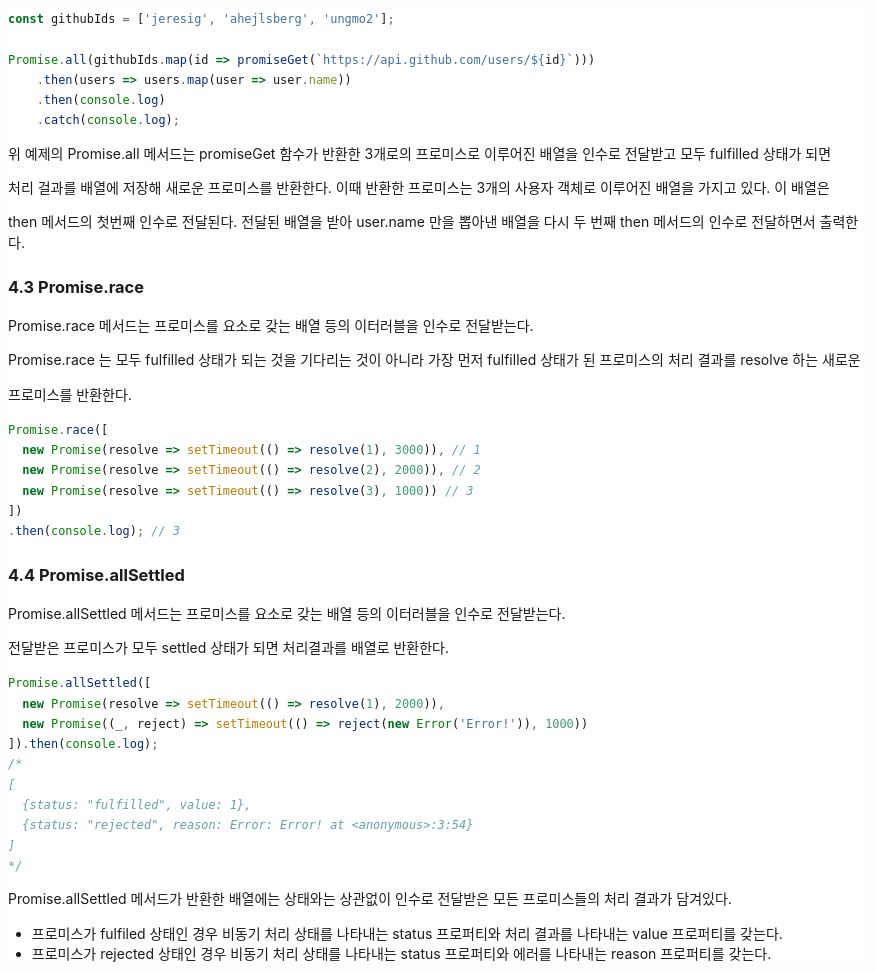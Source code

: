 ```javascript
const githubIds = ['jeresig', 'ahejlsberg', 'ungmo2'];

Promise.all(githubIds.map(id => promiseGet(`https://api.github.com/users/${id}`)))
	.then(users => users.map(user => user.name))
	.then(console.log)
	.catch(console.log);
```

위 예제의 Promise.all 메서드는 promiseGet 함수가 반환한 3개로의 프로미스로 이루어진 배열을 인수로 전달받고 모두 fulfilled 상태가 되면

처리 걸과를 배열에 저장해 새로운 프로미스를 반환한다. 이때 반환한 프로미스는 3개의 사용자 객체로 이루어진 배열을 가지고 있다. 이 배열은

then 메서드의 첫번째 인수로 전달된다. 전달된 배열을 받아 user.name 만을 뽑아낸 배열을 다시 두 번째 then 메서드의 인수로 전달하면서 출력한다.



### 4.3 Promise.race

Promise.race 메서드는 프로미스를 요소로 갖는 배열 등의 이터러블을 인수로 전달받는다.

Promise.race 는 모두 fulfilled 상태가 되는 것을 기다리는 것이 아니라 가장 먼저 fulfilled 상태가 된 프로미스의 처리 결과를 resolve 하는 새로운

프로미스를 반환한다.

```javascript
Promise.race([
  new Promise(resolve => setTimeout(() => resolve(1), 3000)), // 1
  new Promise(resolve => setTimeout(() => resolve(2), 2000)), // 2
  new Promise(resolve => setTimeout(() => resolve(3), 1000)) // 3
])
.then(console.log); // 3
```



### 4.4 Promise.allSettled

Promise.allSettled 메서드는 프로미스를 요소로 갖는 배열 등의 이터러블을 인수로 전달받는다. 

전달받은 프로미스가 모두 settled 상태가 되면 처리결과를 배열로 반환한다.

```javascript
Promise.allSettled([
  new Promise(resolve => setTimeout(() => resolve(1), 2000)),
  new Promise((_, reject) => setTimeout(() => reject(new Error('Error!')), 1000))
]).then(console.log);
/*
[
  {status: "fulfilled", value: 1},
  {status: "rejected", reason: Error: Error! at <anonymous>:3:54}
]
*/
```

Promise.allSettled 메서드가 반환한 배열에는 상태와는 상관없이 인수로 전달받은 모든 프로미스들의 처리 결과가 담겨있다.

- 프로미스가 fulfiled 상태인 경우 비동기 처리 상태를 나타내는 status 프로퍼티와 처리 결과를 나타내는 value 프로퍼티를 갖는다.
- 프로미스가 rejected 상태인 경우 비동기 처리 상태를 나타내는 status 프로퍼티와 에러를 나타내는 reason 프로퍼티를 갖는다.
